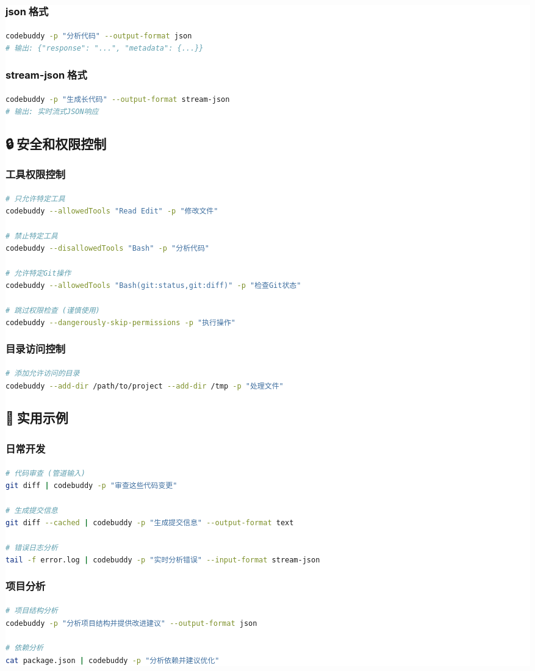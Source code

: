 ### json 格式
```bash
codebuddy -p "分析代码" --output-format json
# 输出: {"response": "...", "metadata": {...}}
```

### stream-json 格式
```bash
codebuddy -p "生成长代码" --output-format stream-json
# 输出: 实时流式JSON响应
```

## 🔒 安全和权限控制

### 工具权限控制
```bash
# 只允许特定工具
codebuddy --allowedTools "Read Edit" -p "修改文件"

# 禁止特定工具
codebuddy --disallowedTools "Bash" -p "分析代码"

# 允许特定Git操作
codebuddy --allowedTools "Bash(git:status,git:diff)" -p "检查Git状态"

# 跳过权限检查 (谨慎使用)
codebuddy --dangerously-skip-permissions -p "执行操作"
```

### 目录访问控制
```bash
# 添加允许访问的目录
codebuddy --add-dir /path/to/project --add-dir /tmp -p "处理文件"
```

## 📝 实用示例

### 日常开发
```bash
# 代码审查 (管道输入)
git diff | codebuddy -p "审查这些代码变更"

# 生成提交信息
git diff --cached | codebuddy -p "生成提交信息" --output-format text

# 错误日志分析
tail -f error.log | codebuddy -p "实时分析错误" --input-format stream-json
```

### 项目分析
```bash
# 项目结构分析
codebuddy -p "分析项目结构并提供改进建议" --output-format json

# 依赖分析
cat package.json | codebuddy -p "分析依赖并建议优化"
```
